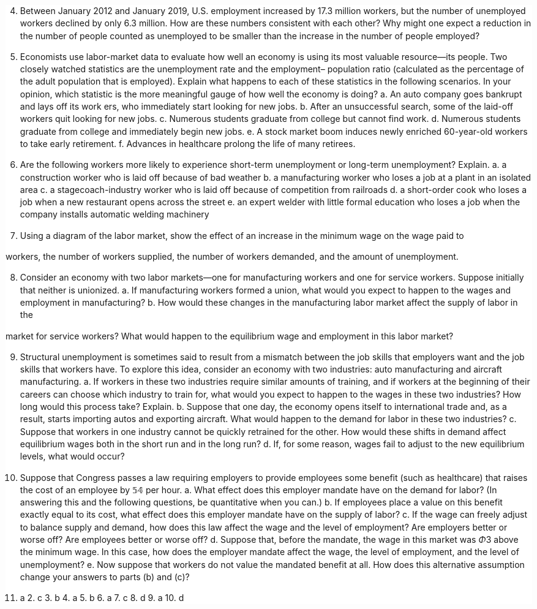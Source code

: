 4. Between January 2012 and January 2019, U.S. employment increased by 17.3 million workers, but the number of unemployed workers declined by only 6.3 million. How are these numbers consistent with each other? Why might one expect a reduction in the number of people counted as unemployed to be smaller than the increase in the number of people employed?  

5. Economists use labor-market data to evaluate how well an economy is using its most valuable resource—its people. Two closely watched statistics are the unemployment rate and the employment– population ratio (calculated as the percentage of the adult population that is employed). Explain what happens to each of these statistics in the following scenarios. In your opinion, which statistic is the more meaningful gauge of how well the economy is doing? a. An auto company goes bankrupt and lays off its work ers, who immediately start looking for new jobs. b. After an unsuccessful search, some of the laid-off workers quit looking for new jobs. c. Numerous students graduate from college but cannot find work. d. Numerous students graduate from college and immediately begin new jobs. e. A stock market boom induces newly enriched 60-year-old workers to take early retirement. f. Advances in healthcare prolong the life of many retirees.   
6. Are the following workers more likely to experience short-term unemployment or long-term unemployment? Explain. a. a construction worker who is laid off because of bad weather b. a manufacturing worker who loses a job at a plant in an isolated area c. a stagecoach-industry worker who is laid off because of competition from railroads d. a short-order cook who loses a job when a new restaurant opens across the street e. an expert welder with little formal education who loses a job when the company installs automatic welding machinery   
7. Using a diagram of the labor market, show the effect of an increase in the minimum wage on the wage paid to  

workers, the number of workers supplied, the number of workers demanded, and the amount of unemployment.  

8. Consider an economy with two labor markets—one for manufacturing workers and one for service workers. Suppose initially that neither is unionized. a. If manufacturing workers formed a union, what would you expect to happen to the wages and employment in manufacturing? b. How would these changes in the manufacturing labor market affect the supply of labor in the  

market for service workers? What would happen to the equilibrium wage and employment in this labor market?  

9. Structural unemployment is sometimes said to result from a mismatch between the job skills that employers want and the job skills that workers have. To explore this idea, consider an economy with two industries: auto manufacturing and aircraft manufacturing. a. If workers in these two industries require similar amounts of training, and if workers at the beginning of their careers can choose which industry to train for, what would you expect to happen to the wages in these two industries? How long would this process take? Explain. b. Suppose that one day, the economy opens itself to international trade and, as a result, starts importing autos and exporting aircraft. What would happen to the demand for labor in these two industries? c. Suppose that workers in one industry cannot be quickly retrained for the other. How would these shifts in demand affect equilibrium wages both in the short run and in the long run? d. If, for some reason, wages fail to adjust to the new equilibrium levels, what would occur?  

0. Suppose that Congress passes a law requiring employers to provide employees some benefit (such as healthcare) that raises the cost of an employee by $\mathbb{54}$ per hour. a. What effect does this employer mandate have on the demand for labor? (In answering this and the following questions, be quantitative when you can.) b. If employees place a value on this benefit exactly equal to its cost, what effect does this employer mandate have on the supply of labor? c. If the wage can freely adjust to balance supply and demand, how does this law affect the wage and the level of employment? Are employers better or worse off? Are employees better or worse off? d. Suppose that, before the mandate, the wage in this market was $\Phi3$ above the minimum wage. In this case, how does the employer mandate affect the wage, the level of employment, and the level of unemployment? e. Now suppose that workers do not value the mandated benefit at all. How does this alternative assumption change your answers to parts (b) and (c)?  

1. a 2. c 3. b 4. a 5. b 6. a 7. c 8. d 9. a 10. d  

